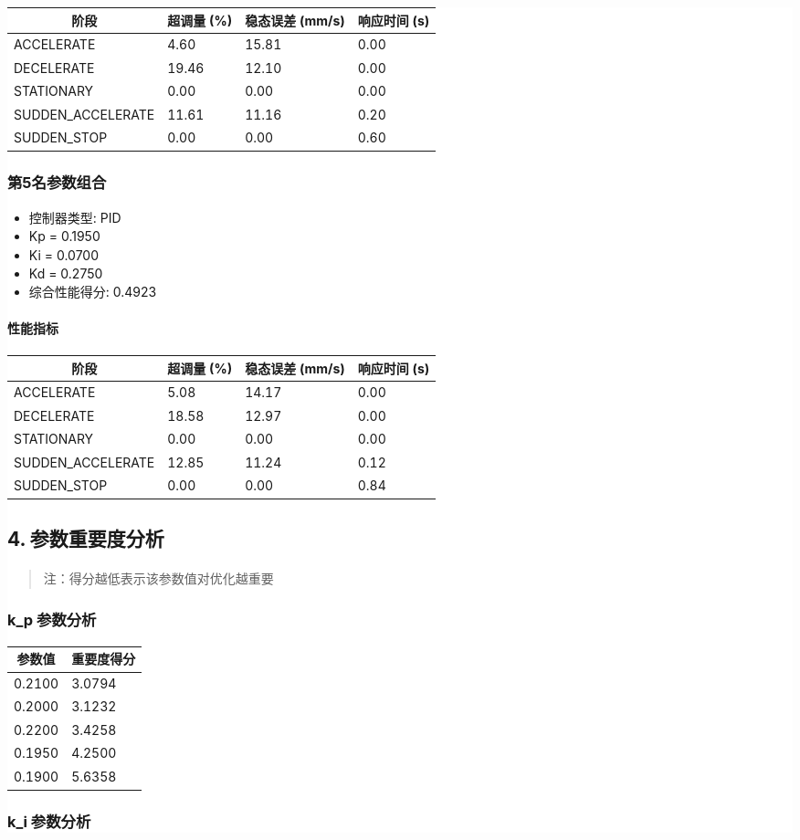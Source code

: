 | 阶段 | 超调量 (%) | 稳态误差 (mm/s) | 响应时间 (s) |
|------|------------|------------------|--------------|
| ACCELERATE | 4.60 | 15.81 | 0.00 |
| DECELERATE | 19.46 | 12.10 | 0.00 |
| STATIONARY | 0.00 | 0.00 | 0.00 |
| SUDDEN_ACCELERATE | 11.61 | 11.16 | 0.20 |
| SUDDEN_STOP | 0.00 | 0.00 | 0.60 |

### 第5名参数组合

- 控制器类型: PID
- Kp = 0.1950
- Ki = 0.0700
- Kd = 0.2750
- 综合性能得分: 0.4923

#### 性能指标

| 阶段 | 超调量 (%) | 稳态误差 (mm/s) | 响应时间 (s) |
|------|------------|------------------|--------------|
| ACCELERATE | 5.08 | 14.17 | 0.00 |
| DECELERATE | 18.58 | 12.97 | 0.00 |
| STATIONARY | 0.00 | 0.00 | 0.00 |
| SUDDEN_ACCELERATE | 12.85 | 11.24 | 0.12 |
| SUDDEN_STOP | 0.00 | 0.00 | 0.84 |

## 4. 参数重要度分析

> 注：得分越低表示该参数值对优化越重要

### k_p 参数分析

| 参数值 | 重要度得分 |
|--------|------------|
| 0.2100 | 3.0794 |
| 0.2000 | 3.1232 |
| 0.2200 | 3.4258 |
| 0.1950 | 4.2500 |
| 0.1900 | 5.6358 |

### k_i 参数分析
